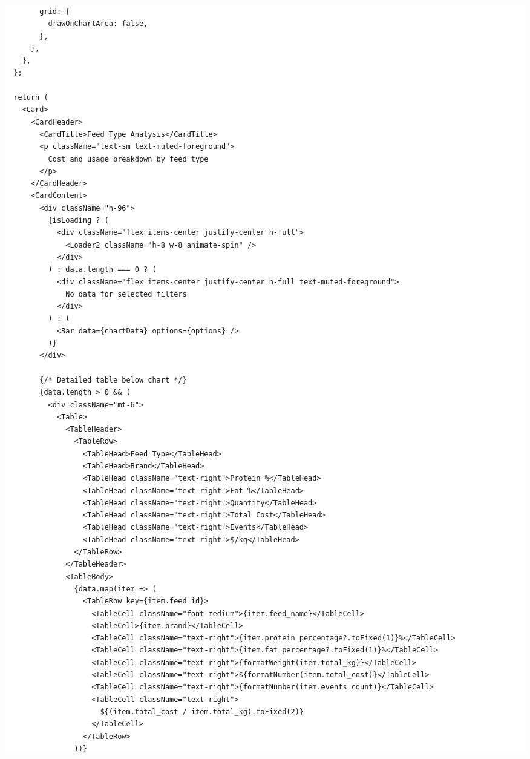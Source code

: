 ```tsx
        grid: {
          drawOnChartArea: false,
        },
      },
    },
  };
  
  return (
    <Card>
      <CardHeader>
        <CardTitle>Feed Type Analysis</CardTitle>
        <p className="text-sm text-muted-foreground">
          Cost and usage breakdown by feed type
        </p>
      </CardHeader>
      <CardContent>
        <div className="h-96">
          {isLoading ? (
            <div className="flex items-center justify-center h-full">
              <Loader2 className="h-8 w-8 animate-spin" />
            </div>
          ) : data.length === 0 ? (
            <div className="flex items-center justify-center h-full text-muted-foreground">
              No data for selected filters
            </div>
          ) : (
            <Bar data={chartData} options={options} />
          )}
        </div>
        
        {/* Detailed table below chart */}
        {data.length > 0 && (
          <div className="mt-6">
            <Table>
              <TableHeader>
                <TableRow>
                  <TableHead>Feed Type</TableHead>
                  <TableHead>Brand</TableHead>
                  <TableHead className="text-right">Protein %</TableHead>
                  <TableHead className="text-right">Fat %</TableHead>
                  <TableHead className="text-right">Quantity</TableHead>
                  <TableHead className="text-right">Total Cost</TableHead>
                  <TableHead className="text-right">Events</TableHead>
                  <TableHead className="text-right">$/kg</TableHead>
                </TableRow>
              </TableHeader>
              <TableBody>
                {data.map(item => (
                  <TableRow key={item.feed_id}>
                    <TableCell className="font-medium">{item.feed_name}</TableCell>
                    <TableCell>{item.brand}</TableCell>
                    <TableCell className="text-right">{item.protein_percentage?.toFixed(1)}%</TableCell>
                    <TableCell className="text-right">{item.fat_percentage?.toFixed(1)}%</TableCell>
                    <TableCell className="text-right">{formatWeight(item.total_kg)}</TableCell>
                    <TableCell className="text-right">${formatNumber(item.total_cost)}</TableCell>
                    <TableCell className="text-right">{formatNumber(item.events_count)}</TableCell>
                    <TableCell className="text-right">
                      ${(item.total_cost / item.total_kg).toFixed(2)}
                    </TableCell>
                  </TableRow>
                ))}
```